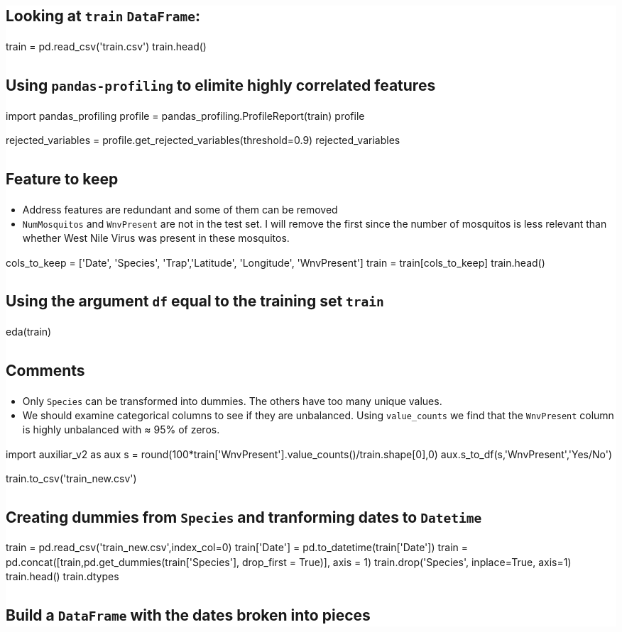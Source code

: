 ## Looking at `train` `DataFrame`:

train = pd.read_csv('train.csv')
train.head()

## Using `pandas-profiling` to elimite highly correlated features

import pandas_profiling
profile = pandas_profiling.ProfileReport(train)
profile

rejected_variables = profile.get_rejected_variables(threshold=0.9)
rejected_variables

## Feature to keep
- Address features are redundant and some of them can be removed
- `NumMosquitos` and `WnvPresent` are not in the test set. I will remove the first since the number of mosquitos is less relevant than whether West Nile Virus was present in these mosquitos.

cols_to_keep = ['Date', 'Species', 'Trap','Latitude', 'Longitude', 'WnvPresent']
train = train[cols_to_keep]
train.head()

## Using the argument `df` equal to the training set `train`

eda(train)

## Comments
- Only `Species` can be transformed into dummies. The others have too many unique values.
- We should examine categorical columns to see if they are unbalanced. Using `value_counts` we find that the `WnvPresent` column is highly unbalanced with $\approx$ 95$\%$ of zeros.

import auxiliar_v2 as aux
s = round(100*train['WnvPresent'].value_counts()/train.shape[0],0)
aux.s_to_df(s,'WnvPresent','Yes/No')

train.to_csv('train_new.csv')

## Creating dummies from `Species` and tranforming dates to `Datetime`

train = pd.read_csv('train_new.csv',index_col=0)
train['Date'] = pd.to_datetime(train['Date'])
train = pd.concat([train,pd.get_dummies(train['Species'], drop_first = True)], axis = 1)
train.drop('Species', inplace=True, axis=1)
train.head()
train.dtypes

## Build a `DataFrame` with the dates broken into pieces
